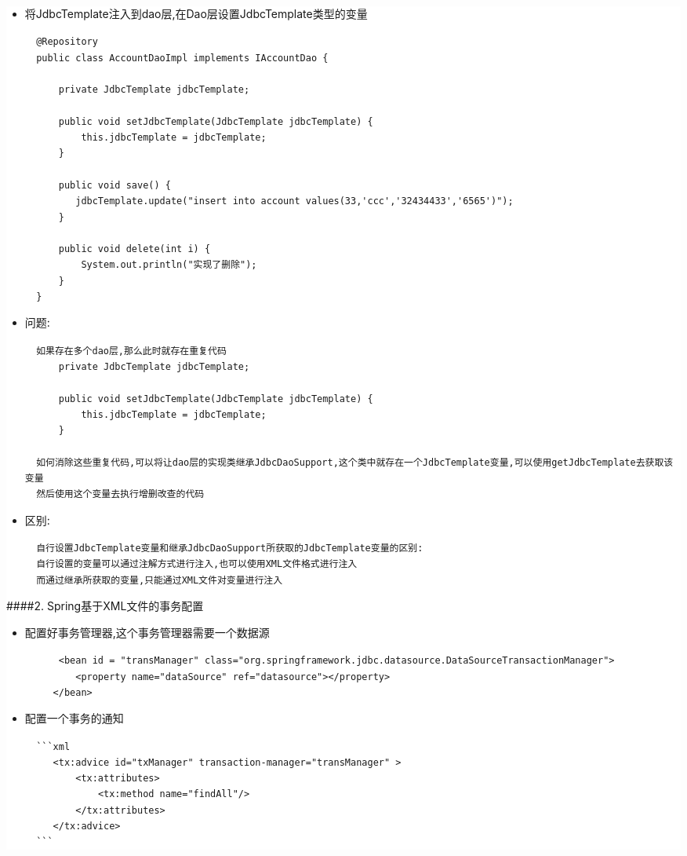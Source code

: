 - 将JdbcTemplate注入到dao层,在Dao层设置JdbcTemplate类型的变量

        @Repository
        public class AccountDaoImpl implements IAccountDao {
        
            private JdbcTemplate jdbcTemplate;
        
            public void setJdbcTemplate(JdbcTemplate jdbcTemplate) {
                this.jdbcTemplate = jdbcTemplate;
            }
        
            public void save() {
               jdbcTemplate.update("insert into account values(33,'ccc','32434433','6565')");
            }
        
            public void delete(int i) {
                System.out.println("实现了删除");
            }
        }

- 问题:

        如果存在多个dao层,那么此时就存在重复代码
            private JdbcTemplate jdbcTemplate;
        
            public void setJdbcTemplate(JdbcTemplate jdbcTemplate) {
                this.jdbcTemplate = jdbcTemplate;
            }
        
        如何消除这些重复代码,可以将让dao层的实现类继承JdbcDaoSupport,这个类中就存在一个JdbcTemplate变量,可以使用getJdbcTemplate去获取该变量
        然后使用这个变量去执行增删改查的代码
    
- 区别:
	
		自行设置JdbcTemplate变量和继承JdbcDaoSupport所获取的JdbcTemplate变量的区别:
        自行设置的变量可以通过注解方式进行注入,也可以使用XML文件格式进行注入
        而通过继承所获取的变量,只能通过XML文件对变量进行注入


####2. Spring基于XML文件的事务配置



 - 配置好事务管理器,这个事务管理器需要一个数据源
   
             <bean id = "transManager" class="org.springframework.jdbc.datasource.DataSourceTransactionManager">
                <property name="dataSource" ref="datasource"></property>
            </bean>
          
 - 配置一个事务的通知
   
         ```xml
            <tx:advice id="txManager" transaction-manager="transManager" >
                <tx:attributes>
                    <tx:method name="findAll"/>
                </tx:attributes>
            </tx:advice>
         ```
         
         
         